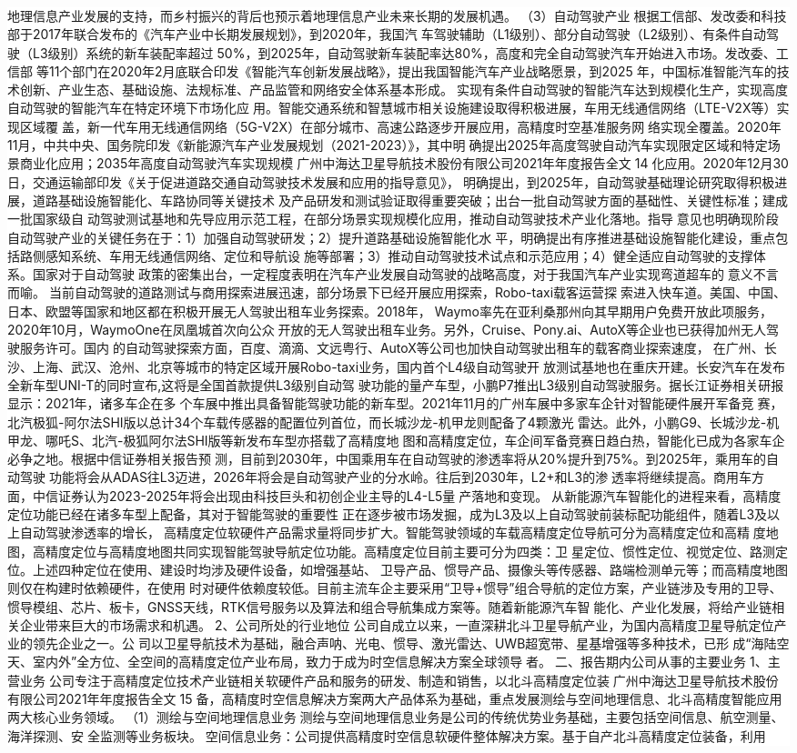 地理信息产业发展的支持，而乡村振兴的背后也预示着地理信息产业未来长期的发展机遇。
（3）自动驾驶产业
根据工信部、发改委和科技部于2017年联合发布的《汽车产业中长期发展规划》，到2020年，我国汽
车驾驶辅助（L1级别）、部分自动驾驶（L2级别）、有条件自动驾驶（L3级别）系统的新车装配率超过
50%，到2025年，自动驾驶新车装配率达80%，高度和完全自动驾驶汽车开始进入市场。发改委、工信部
等11个部门在2020年2月底联合印发《智能汽车创新发展战略》，提出我国智能汽车产业战略愿景，到2025
年，中国标准智能汽车的技术创新、产业生态、基础设施、法规标准、产品监管和网络安全体系基本形成。
实现有条件自动驾驶的智能汽车达到规模化生产，实现高度自动驾驶的智能汽车在特定环境下市场化应
用。智能交通系统和智慧城市相关设施建设取得积极进展，车用无线通信网络（LTE-V2X等）实现区域覆
盖，新一代车用无线通信网络（5G-V2X）在部分城市、高速公路逐步开展应用，高精度时空基准服务网
络实现全覆盖。2020年11月，中共中央、国务院印发《新能源汽车产业发展规划（2021-2023）》，其中明
确提出2025年高度驾驶自动汽车实现限定区域和特定场景商业化应用；2035年高度自动驾驶汽车实现规模
广州中海达卫星导航技术股份有限公司2021年年度报告全文
14
化应用。2020年12月30日，交通运输部印发《关于促进道路交通自动驾驶技术发展和应用的指导意见》，
明确提出，到2025年，自动驾驶基础理论研究取得积极进展，道路基础设施智能化、车路协同等关键技术
及产品研发和测试验证取得重要突破；出台一批自动驾驶方面的基础性、关键性标准；建成一批国家级自
动驾驶测试基地和先导应用示范工程，在部分场景实现规模化应用，推动自动驾驶技术产业化落地。指导
意见也明确现阶段自动驾驶产业的关键任务在于：1）加强自动驾驶研发；2）提升道路基础设施智能化水
平，明确提出有序推进基础设施智能化建设，重点包括路侧感知系统、车用无线通信网络、定位和导航设
施等部署；3）推动自动驾驶技术试点和示范应用；4）健全适应自动驾驶的支撑体系。国家对于自动驾驶
政策的密集出台，一定程度表明在汽车产业发展自动驾驶的战略高度，对于我国汽车产业实现弯道超车的
意义不言而喻。
当前自动驾驶的道路测试与商用探索进展迅速，部分场景下已经开展应用探索，Robo-taxi载客运营探
索进入快车道。美国、中国、日本、欧盟等国家和地区都在积极开展无人驾驶出租车业务探索。2018年，
Waymo率先在亚利桑那州向其早期用户免费开放此项服务，2020年10月，WaymoOne在凤凰城首次向公众
开放的无人驾驶出租车业务。另外，Cruise、Pony.ai、AutoX等企业也已获得加州无人驾驶服务许可。国内
的自动驾驶探索方面，百度、滴滴、文远粤行、AutoX等公司也加快自动驾驶出租车的载客商业探索速度，
在广州、长沙、上海、武汉、沧州、北京等城市的特定区域开展Robo-taxi业务，国内首个L4级自动驾驶开
放测试基地也在重庆开建。长安汽车在发布全新车型UNI-T的同时宣布,这将是全国首款提供L3级别自动驾
驶功能的量产车型，小鹏P7推出L3级别自动驾驶服务。据长江证券相关研报显示：2021年，诸多车企在多
个车展中推出具备智能驾驶功能的新车型。2021年11月的广州车展中多家车企针对智能硬件展开军备竞
赛，北汽极狐-阿尔法SHI版以总计34个车载传感器的配置位列首位，而长城沙龙-机甲龙则配备了4颗激光
雷达。此外，小鹏G9、长城沙龙-机甲龙、哪吒S、北汽-极狐阿尔法SHI版等新发布车型亦搭载了高精度地
图和高精度定位，车企间军备竞赛日趋白热，智能化已成为各家车企必争之地。根据中信证券相关报告预
测，目前到2030年，中国乘用车在自动驾驶的渗透率将从20%提升到75%。到2025年，乘用车的自动驾驶
功能将会从ADAS往L3迈进，2026年将会是自动驾驶产业的分水岭。往后到2030年，L2+和L3的渗
透率将继续提高。商用车方面，中信证券认为2023-2025年将会出现由科技巨头和初创企业主导的L4-L5量
产落地和变现。
从新能源汽车智能化的进程来看，高精度定位功能已经在诸多车型上配备，其对于智能驾驶的重要性
正在逐步被市场发掘，成为L3及以上自动驾驶前装标配功能组件，随着L3及以上自动驾驶渗透率的增长，
高精度定位软硬件产品需求量将同步扩大。智能驾驶领域的车载高精度定位导航可分为高精度定位和高精
度地图，高精度定位与高精度地图共同实现智能驾驶导航定位功能。高精度定位目前主要可分为四类：卫
星定位、惯性定位、视觉定位、路测定位。上述四种定位在使用、建设时均涉及硬件设备，如增强基站、
卫导产品、惯导产品、摄像头等传感器、路端检测单元等；而高精度地图则仅在构建时依赖硬件，在使用
时对硬件依赖度较低。目前主流车企主要采用“卫导+惯导”组合导航的定位方案，产业链涉及专用的卫导、
惯导模组、芯片、板卡，GNSS天线，RTK信号服务以及算法和组合导航集成方案等。随着新能源汽车智
能化、产业化发展，将给产业链相关企业带来巨大的市场需求和机遇。
2、公司所处的行业地位
公司自成立以来，一直深耕北斗卫星导航产业，为国内高精度卫星导航定位产业的领先企业之一。公
司以卫星导航技术为基础，融合声呐、光电、惯导、激光雷达、UWB超宽带、星基增强等多种技术，已形
成“海陆空天、室内外”全方位、全空间的高精度定位产业布局，致力于成为时空信息解决方案全球领导
者。
二、报告期内公司从事的主要业务
1、主营业务
公司专注于高精度定位技术产业链相关软硬件产品和服务的研发、制造和销售，以北斗高精度定位装
广州中海达卫星导航技术股份有限公司2021年年度报告全文
15
备，高精度时空信息解决方案两大产品体系为基础，重点发展测绘与空间地理信息、北斗高精度智能应用
两大核心业务领域。
（1）测绘与空间地理信息业务
测绘与空间地理信息业务是公司的传统优势业务基础，主要包括空间信息、航空测量、海洋探测、安
全监测等业务板块。
空间信息业务：公司提供高精度时空信息软硬件整体解决方案。基于自产北斗高精度定位装备，利用
